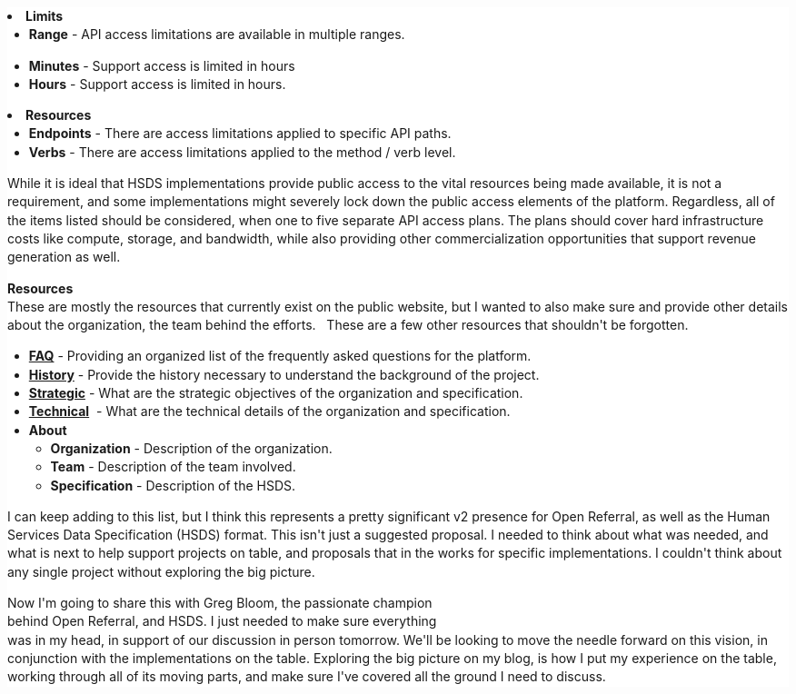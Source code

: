 </li>
<li><strong>Limits</strong> 
<ul>
<li><strong>Range</strong>&nbsp;- API access limitations are available in multiple ranges.</li>
</ul>
<ul>
<li><strong>Minutes</strong>&nbsp;- Support access is limited in hours</li>
<li><strong>Hours</strong>&nbsp;- Support access is limited in hours.</li>
</ul>
</li>
<li><strong>Resources</strong> 
<ul>
<li><strong>Endpoints</strong>&nbsp;- There are access limitations applied to specific API paths.</li>
<li><strong>Verbs</strong>&nbsp;- There are access limitations applied to the method / verb level.</li>
</ul>
</li>
</ul>
<p>While it is ideal that HSDS implementations provide public access to the vital resources being made available, it is not a requirement, and some implementations might severely lock down the public access elements of the platform. Regardless, all of the items listed should be considered, when one to five separate API access plans. The plans should cover hard infrastructure costs like compute, storage, and bandwidth, while also providing other commercialization opportunities that support revenue generation as well.</p>
<p><strong>Resources<br /></strong>These are mostly the resources that currently exist on the public website, but I wanted to also make sure and provide other details about the organization, the team behind the efforts. &nbsp; These are a few other resources that shouldn't be forgotten.</p>
<ul>
<li><strong><a href="https://openreferral.org/faq/">FAQ</a></strong>&nbsp;- Providing an organized list of the frequently asked questions for the platform.</li>
<li><strong><a href="https://openreferral.org/about/history/">History</a></strong>&nbsp;- Provide the history necessary to understand the background of the project.</li>
<li><strong><a href="https://openreferral.org/about/strategic-overview/">Strategic</a></strong>&nbsp;- What are the strategic objectives of the organization and specification.</li>
<li><strong><a href="https://openreferral.org/about/technology-overview/">Technical</a></strong>&nbsp;&nbsp;- What are the technical details of the organization and specification.</li>
<li><strong>About</strong> 
<ul>
<li><strong>Organization</strong>&nbsp;- Description of the organization.</li>
<li><strong>Team</strong>&nbsp;- Description of the team involved.</li>
<li><strong>Specification</strong>&nbsp;- Description of the HSDS.</li>
</ul>
</li>
</ul>
<p>I can keep adding to this list, but I think this represents a pretty significant v2 presence for Open Referral, as well as the&nbsp;Human Services Data Specification (HSDS) format. This isn't just a suggested proposal. I needed to think about what was needed, and what is next to help support projects on table, and proposals that in the works for specific implementations. I couldn't think about any single project without exploring the big picture.&nbsp;</p>
<p><a href="http://ohanapi.org/"><img style="padding: 15px;" src="http://kinlane-productions.s3.amazonaws.com/api-evangelist-site/blog/icarol-screenshot.png" alt="" width="40%" align="right" /></a></p>
<p>Now I'm going to share this with Greg Bloom, the passionate champion behind Open Referral, and HSDS. I just needed to make sure everything was in my head, in support of our discussion in person tomorrow. We'll be looking to move the needle forward on this vision, in conjunction with the implementations on the table. Exploring the big picture on my blog, is how I put my experience on the table, working through all of its moving parts, and make sure I've covered all the ground I need to discuss.</p>